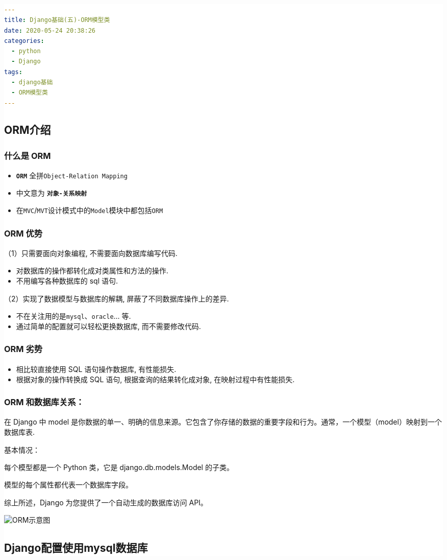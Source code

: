 ```yaml
---
title: Django基础(五)-ORM模型类
date: 2020-05-24 20:38:26
categories:
  - python
  - Django
tags:
  - django基础
  - ORM模型类
---
```


## ORM介绍

### 什么是 ORM

- **`ORM`** 全拼`Object-Relation Mapping`

- 中文意为 **`对象-关系映射`**

- 在`MVC`/`MVT`设计模式中的`Model`模块中都包括`ORM`

### ORM 优势

（1）只需要面向对象编程, 不需要面向数据库编写代码.

- 对数据库的操作都转化成对类属性和方法的操作.
- 不用编写各种数据库的 sql 语句.

（2）实现了数据模型与数据库的解耦, 屏蔽了不同数据库操作上的差异.

- 不在关注用的是`mysql`、`oracle`... 等.
- 通过简单的配置就可以轻松更换数据库, 而不需要修改代码.

### ORM 劣势

- 相比较直接使用 SQL 语句操作数据库, 有性能损失.
- 根据对象的操作转换成 SQL 语句, 根据查询的结果转化成对象, 在映射过程中有性能损失.

### ORM 和数据库关系：

在 Django 中 model 是你数据的单一、明确的信息来源。它包含了你存储的数据的重要字段和行为。通常，一个模型（model）映射到一个数据库表.

基本情况：

每个模型都是一个 Python 类，它是 django.db.models.Model 的子类。

模型的每个属性都代表一个数据库字段。

综上所述，Django 为您提供了一个自动生成的数据库访问 API。

![ORM示意图](https://gitee.com/bookandmusic/imgs/raw/master/uPic/2020%2005/ORM示意图%20.png)

## Django配置使用mysql数据库
